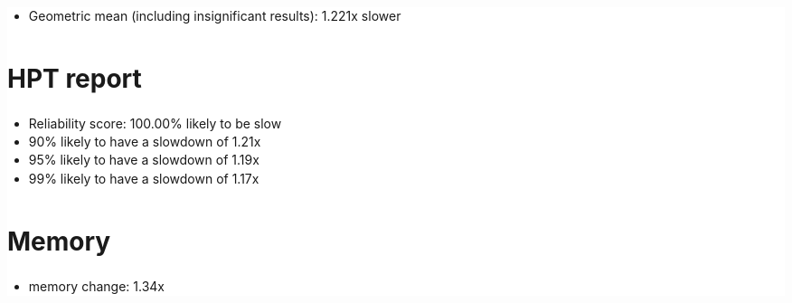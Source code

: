 - Geometric mean (including insignificant results): 1.221x slower

# HPT report

- Reliability score: 100.00% likely to be slow
- 90% likely to have a slowdown of 1.21x
- 95% likely to have a slowdown of 1.19x
- 99% likely to have a slowdown of 1.17x

# Memory
- memory change: 1.34x